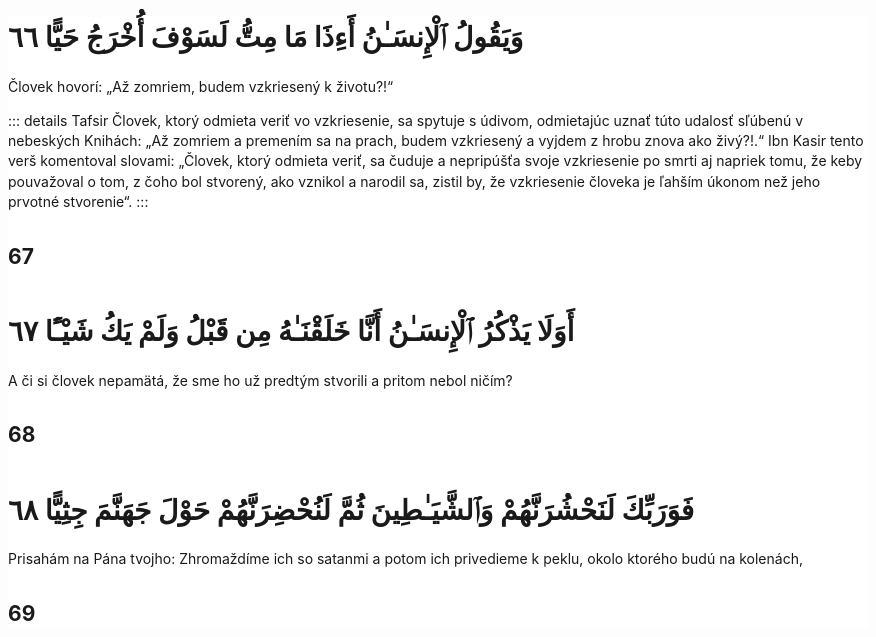 
<Badge type="info" text="19:66" class="badge" />
<div>
<div class="main-verse" >

<h1 class="verse-arabic">وَيَقُولُ ٱلْإِنسَـٰنُ أَءِذَا مَا مِتُّ لَسَوْفَ أُخْرَجُ حَيًّا ٦٦</h1>
</div>

<p>Človek hovorí: „Až zomriem, budem vzkriesený k životu?!“</p>
</div>


::: details Tafsir
Človek, ktorý odmieta veriť vo vzkriesenie, sa spytuje s údivom, odmietajúc uznať túto udalosť sľúbenú v nebeských Knihách: „Až zomriem a premením sa na prach, budem vzkriesený a vyjdem z hrobu znova ako živý?!.“ Ibn Kasir tento verš komentoval slovami: „Človek, ktorý odmieta veriť, sa čuduje a nepripúšťa svoje vzkriesenie po smrti aj napriek tomu, že keby pouvažoval o tom, z čoho bol stvorený, ako vznikol a narodil sa, zistil by, že vzkriesenie človeka je ľahším úkonom než jeho prvotné stvorenie“.
:::

<div class="break"></div>

## 67


<Badge type="info" text="19:67" class="badge" />
<div>
<div class="main-verse" >

<h1 class="verse-arabic">أَوَلَا يَذْكُرُ ٱلْإِنسَـٰنُ أَنَّا خَلَقْنَـٰهُ مِن قَبْلُ وَلَمْ يَكُ شَيْـًٔا ٦٧</h1>
</div>

<p>A či si človek nepamätá, že sme ho už predtým stvorili a pritom nebol ničím?</p>
</div>

<div class="break"></div>

## 68


<Badge type="info" text="19:68" class="badge" />
<div>
<div class="main-verse" >

<h1 class="verse-arabic">فَوَرَبِّكَ لَنَحْشُرَنَّهُمْ وَٱلشَّيَـٰطِينَ ثُمَّ لَنُحْضِرَنَّهُمْ حَوْلَ جَهَنَّمَ جِثِيًّا ٦٨</h1>
</div>

<p>Prisahám na Pána tvojho: Zhromaždíme ich so satanmi a potom ich privedieme k peklu, okolo ktorého budú na kolenách,</p>
</div>

<div class="break"></div>

## 69
